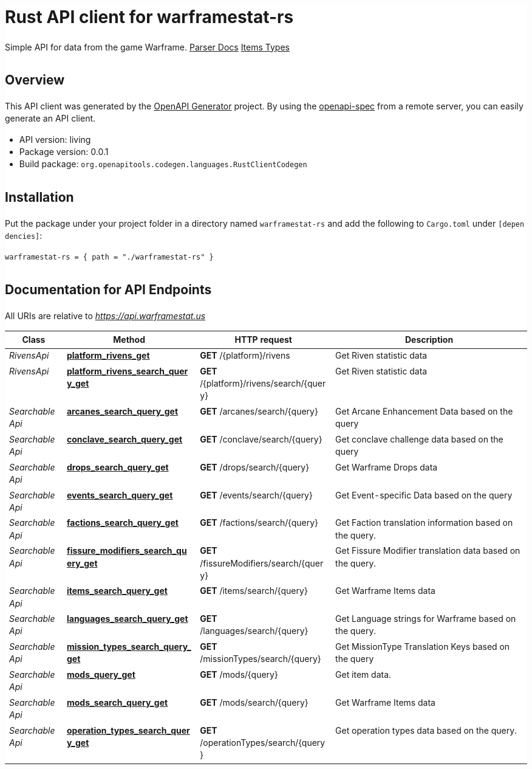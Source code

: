 # Rust API client for warframestat-rs

Simple API for data from the game Warframe.
[Parser Docs](https://wfcd.github.io/warframe-worldstate-parser/)
[Items Types](https://github.com/WFCD/warframe-items/blob/master/index.d.ts)



## Overview

This API client was generated by the [OpenAPI Generator](https://openapi-generator.tech) project.  By using the [openapi-spec](https://openapis.org) from a remote server, you can easily generate an API client.

- API version: living
- Package version: 0.0.1
- Build package: `org.openapitools.codegen.languages.RustClientCodegen`

## Installation

Put the package under your project folder in a directory named `warframestat-rs` and add the following to `Cargo.toml` under `[dependencies]`:

```
warframestat-rs = { path = "./warframestat-rs" }
```

## Documentation for API Endpoints

All URIs are relative to *https://api.warframestat.us*

Class | Method | HTTP request | Description
------------ | ------------- | ------------- | -------------
*RivensApi* | [**platform_rivens_get**](docs/RivensApi.md#platform_rivens_get) | **GET** /{platform}/rivens | Get Riven statistic data
*RivensApi* | [**platform_rivens_search_query_get**](docs/RivensApi.md#platform_rivens_search_query_get) | **GET** /{platform}/rivens/search/{query} | Get Riven statistic data
*SearchableApi* | [**arcanes_search_query_get**](docs/SearchableApi.md#arcanes_search_query_get) | **GET** /arcanes/search/{query} | Get Arcane Enhancement Data based on the query
*SearchableApi* | [**conclave_search_query_get**](docs/SearchableApi.md#conclave_search_query_get) | **GET** /conclave/search/{query} | Get conclave challenge data based on the query
*SearchableApi* | [**drops_search_query_get**](docs/SearchableApi.md#drops_search_query_get) | **GET** /drops/search/{query} | Get Warframe Drops data
*SearchableApi* | [**events_search_query_get**](docs/SearchableApi.md#events_search_query_get) | **GET** /events/search/{query} | Get Event-specific Data based on the query
*SearchableApi* | [**factions_search_query_get**](docs/SearchableApi.md#factions_search_query_get) | **GET** /factions/search/{query} | Get Faction translation information based on the query.
*SearchableApi* | [**fissure_modifiers_search_query_get**](docs/SearchableApi.md#fissure_modifiers_search_query_get) | **GET** /fissureModifiers/search/{query} | Get Fissure Modifier translation data based on the query.
*SearchableApi* | [**items_search_query_get**](docs/SearchableApi.md#items_search_query_get) | **GET** /items/search/{query} | Get Warframe Items data
*SearchableApi* | [**languages_search_query_get**](docs/SearchableApi.md#languages_search_query_get) | **GET** /languages/search/{query} | Get Language strings for Warframe based on the query.
*SearchableApi* | [**mission_types_search_query_get**](docs/SearchableApi.md#mission_types_search_query_get) | **GET** /missionTypes/search/{query} | Get MissionType Translation Keys based on the query
*SearchableApi* | [**mods_query_get**](docs/SearchableApi.md#mods_query_get) | **GET** /mods/{query} | Get item data.
*SearchableApi* | [**mods_search_query_get**](docs/SearchableApi.md#mods_search_query_get) | **GET** /mods/search/{query} | Get Warframe Items data
*SearchableApi* | [**operation_types_search_query_get**](docs/SearchableApi.md#operation_types_search_query_get) | **GET** /operationTypes/search/{query} | Get operation types data based on the query.